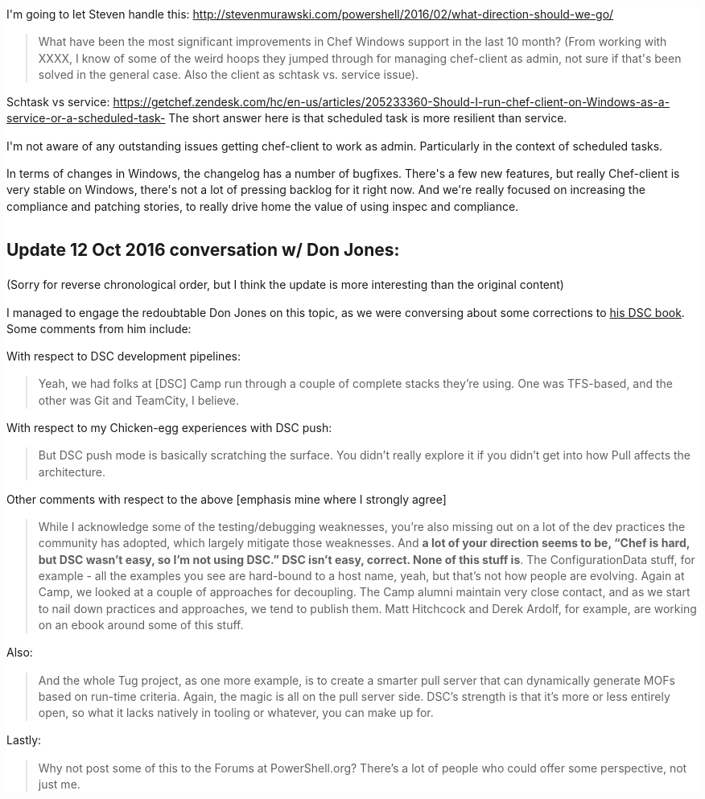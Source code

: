 I'm going to let Steven handle this: http://stevenmurawski.com/powershell/2016/02/what-direction-should-we-go/

> What have been the most significant improvements in Chef Windows support in the last 10 month? (From working with XXXX, I know of some of the weird hoops they jumped through for managing chef-client as admin, not sure if that's been solved in the general case. Also the client as schtask vs. service issue).

Schtask vs service:  https://getchef.zendesk.com/hc/en-us/articles/205233360-Should-I-run-chef-client-on-Windows-as-a-service-or-a-scheduled-task-
The short answer here is that scheduled task is more resilient than service.

I'm not aware of any outstanding issues getting chef-client to work as admin.  Particularly in the context of scheduled tasks.

In terms of changes in Windows, the changelog has a number of bugfixes.  There's a few new features, but really Chef-client is very stable on Windows, there's not a lot of pressing backlog for it right now.  And we're really focused on increasing the compliance and patching stories, to really drive home the value of using inspec and compliance.


## Update 12 Oct 2016 conversation w/ Don Jones:

(Sorry for reverse chronological order, but I think the update is more interesting than the original content)

I managed to engage the redoubtable Don Jones on this topic, as we were conversing about some corrections to [his DSC book](https://leanpub.com/the-dsc-book). Some comments from him include:

With respect to DSC development pipelines:
> Yeah, we had folks at \[DSC\] Camp run through a couple of complete stacks they’re using. One was TFS-based, and the other was Git and TeamCity, I believe.

With respect to my Chicken-egg experiences with DSC push:
> But DSC push mode is basically scratching the surface. You didn’t really explore it if you didn’t get into how Pull affects the architecture.

Other comments with respect to the above \[emphasis mine where I strongly agree\]
> While I acknowledge some of the testing/debugging weaknesses, you’re also missing out on a lot of the dev practices the community has adopted, which largely mitigate those weaknesses. And **a lot of your direction seems to be, “Chef is hard, but DSC wasn’t easy, so I’m not using DSC.” DSC isn’t easy, correct. None of this stuff is**. The ConfigurationData stuff, for example - all the examples you see are hard-bound to a host name, yeah, but that’s not how people are evolving. Again at Camp, we looked at a couple of approaches for decoupling. The Camp alumni maintain very close contact, and as we start to nail down practices and approaches, we tend to publish them. Matt Hitchcock and Derek Ardolf, for example, are working on an ebook around some of this stuff.

Also:
> And the whole Tug project, as one more example, is to create a smarter pull server that can dynamically generate MOFs based on run-time criteria. Again, the magic is all on the pull server side. DSC’s strength is that it’s more or less entirely open, so what it lacks natively in tooling or whatever, you can make up for.

Lastly:
> Why not post some of this to the Forums at PowerShell.org? There’s a lot of people who could offer some perspective, not just me.
